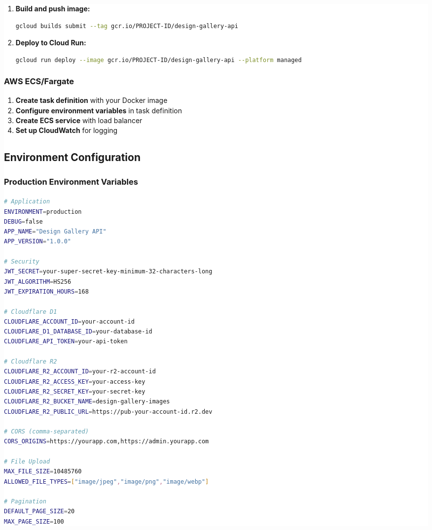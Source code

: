 1. **Build and push image:**
   ```bash
   gcloud builds submit --tag gcr.io/PROJECT-ID/design-gallery-api
   ```

2. **Deploy to Cloud Run:**
   ```bash
   gcloud run deploy --image gcr.io/PROJECT-ID/design-gallery-api --platform managed
   ```

### AWS ECS/Fargate

1. **Create task definition** with your Docker image
2. **Configure environment variables** in task definition
3. **Create ECS service** with load balancer
4. **Set up CloudWatch** for logging

## Environment Configuration

### Production Environment Variables

```bash
# Application
ENVIRONMENT=production
DEBUG=false
APP_NAME="Design Gallery API"
APP_VERSION="1.0.0"

# Security
JWT_SECRET=your-super-secret-key-minimum-32-characters-long
JWT_ALGORITHM=HS256
JWT_EXPIRATION_HOURS=168

# Cloudflare D1
CLOUDFLARE_ACCOUNT_ID=your-account-id
CLOUDFLARE_D1_DATABASE_ID=your-database-id
CLOUDFLARE_API_TOKEN=your-api-token

# Cloudflare R2
CLOUDFLARE_R2_ACCOUNT_ID=your-r2-account-id
CLOUDFLARE_R2_ACCESS_KEY=your-access-key
CLOUDFLARE_R2_SECRET_KEY=your-secret-key
CLOUDFLARE_R2_BUCKET_NAME=design-gallery-images
CLOUDFLARE_R2_PUBLIC_URL=https://pub-your-account-id.r2.dev

# CORS (comma-separated)
CORS_ORIGINS=https://yourapp.com,https://admin.yourapp.com

# File Upload
MAX_FILE_SIZE=10485760
ALLOWED_FILE_TYPES=["image/jpeg","image/png","image/webp"]

# Pagination
DEFAULT_PAGE_SIZE=20
MAX_PAGE_SIZE=100
```
